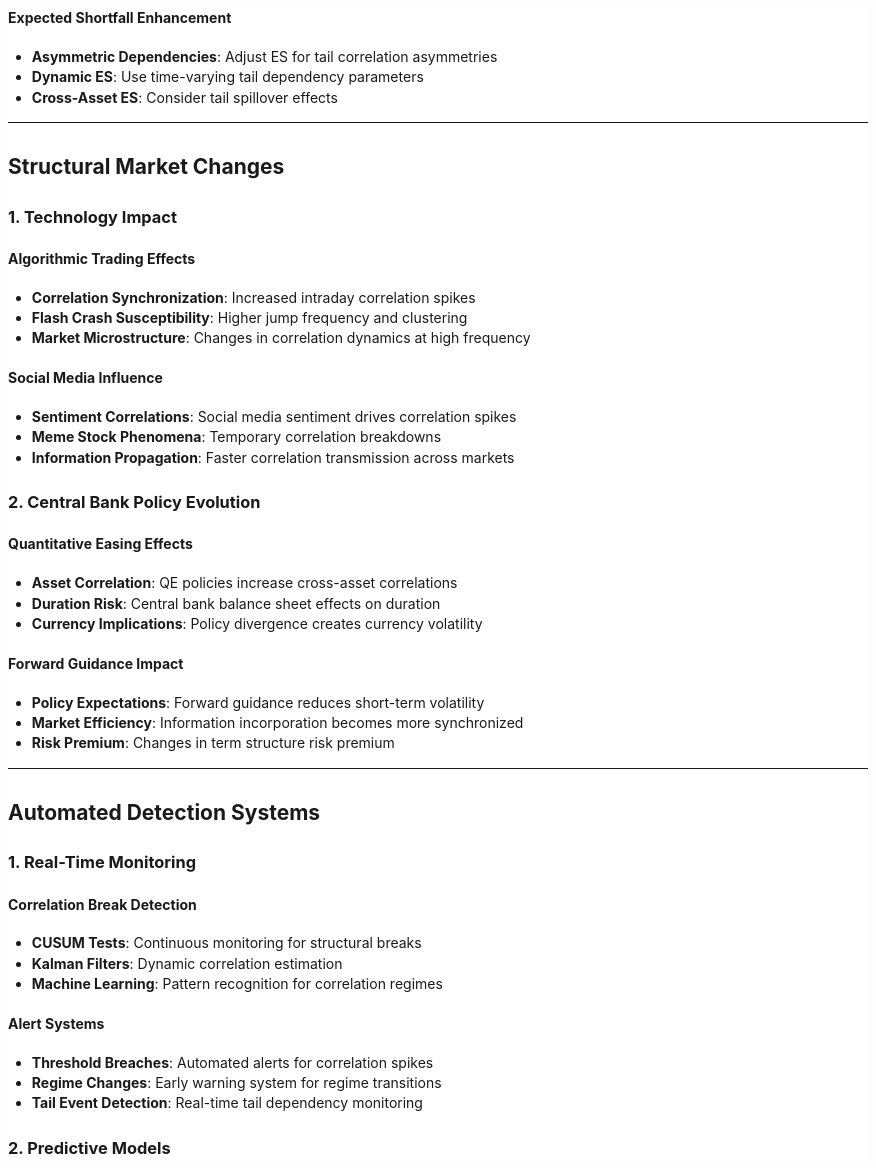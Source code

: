 #### Expected Shortfall Enhancement
- **Asymmetric Dependencies**: Adjust ES for tail correlation asymmetries
- **Dynamic ES**: Use time-varying tail dependency parameters
- **Cross-Asset ES**: Consider tail spillover effects

---

## Structural Market Changes

### 1. Technology Impact

#### Algorithmic Trading Effects
- **Correlation Synchronization**: Increased intraday correlation spikes
- **Flash Crash Susceptibility**: Higher jump frequency and clustering
- **Market Microstructure**: Changes in correlation dynamics at high frequency

#### Social Media Influence
- **Sentiment Correlations**: Social media sentiment drives correlation spikes
- **Meme Stock Phenomena**: Temporary correlation breakdowns
- **Information Propagation**: Faster correlation transmission across markets

### 2. Central Bank Policy Evolution

#### Quantitative Easing Effects
- **Asset Correlation**: QE policies increase cross-asset correlations
- **Duration Risk**: Central bank balance sheet effects on duration
- **Currency Implications**: Policy divergence creates currency volatility

#### Forward Guidance Impact
- **Policy Expectations**: Forward guidance reduces short-term volatility
- **Market Efficiency**: Information incorporation becomes more synchronized
- **Risk Premium**: Changes in term structure risk premium

---

## Automated Detection Systems

### 1. Real-Time Monitoring

#### Correlation Break Detection
- **CUSUM Tests**: Continuous monitoring for structural breaks
- **Kalman Filters**: Dynamic correlation estimation
- **Machine Learning**: Pattern recognition for correlation regimes

#### Alert Systems
- **Threshold Breaches**: Automated alerts for correlation spikes
- **Regime Changes**: Early warning system for regime transitions
- **Tail Event Detection**: Real-time tail dependency monitoring

### 2. Predictive Models
